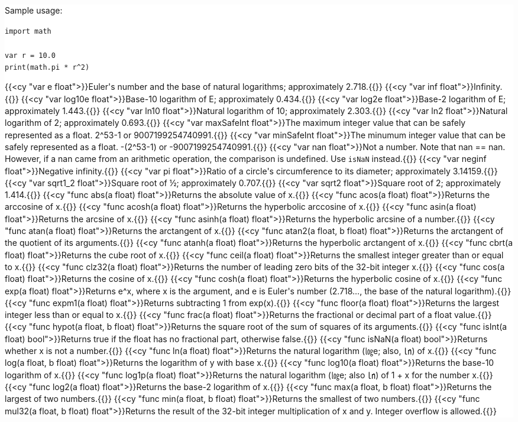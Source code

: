 Sample usage:
```cy
import math

var r = 10.0
print(math.pi * r^2)
```


{{<cy "var e float">}}Euler's number and the base of natural logarithms; approximately 2.718.{{</cy>}}
{{<cy "var inf float">}}Infinity.{{</cy>}}
{{<cy "var log10e float">}}Base-10 logarithm of E; approximately 0.434.{{</cy>}}
{{<cy "var log2e float">}}Base-2 logarithm of E; approximately 1.443.{{</cy>}}
{{<cy "var ln10 float">}}Natural logarithm of 10; approximately 2.303.{{</cy>}}
{{<cy "var ln2 float">}}Natural logarithm of 2; approximately 0.693.{{</cy>}}
{{<cy "var maxSafeInt float">}}The maximum integer value that can be safely represented as a float. 2^53-1 or 9007199254740991.{{</cy>}}
{{<cy "var minSafeInt float">}}The minumum integer value that can be safely represented as a float. -(2^53-1) or -9007199254740991.{{</cy>}}
{{<cy "var nan float">}}Not a number. Note that nan == nan.  However, if a nan came from an arithmetic operation, the comparison is undefined.  Use `isNaN` instead.{{</cy>}}
{{<cy "var neginf float">}}Negative infinity.{{</cy>}}
{{<cy "var pi float">}}Ratio of a circle's circumference to its diameter; approximately 3.14159.{{</cy>}}
{{<cy "var sqrt1_2 float">}}Square root of ½; approximately 0.707.{{</cy>}}
{{<cy "var sqrt2 float">}}Square root of 2; approximately 1.414.{{</cy>}}
{{<cy "func abs(a float) float">}}Returns the absolute value of x.{{</cy>}}
{{<cy "func acos(a float) float">}}Returns the arccosine of x.{{</cy>}}
{{<cy "func acosh(a float) float">}}Returns the hyperbolic arccosine of x.{{</cy>}}
{{<cy "func asin(a float) float">}}Returns the arcsine of x.{{</cy>}}
{{<cy "func asinh(a float) float">}}Returns the hyperbolic arcsine of a number.{{</cy>}}
{{<cy "func atan(a float) float">}}Returns the arctangent of x.{{</cy>}}
{{<cy "func atan2(a float, b float) float">}}Returns the arctangent of the quotient of its arguments.{{</cy>}}
{{<cy "func atanh(a float) float">}}Returns the hyperbolic arctangent of x.{{</cy>}}
{{<cy "func cbrt(a float) float">}}Returns the cube root of x.{{</cy>}}
{{<cy "func ceil(a float) float">}}Returns the smallest integer greater than or equal to x.{{</cy>}}
{{<cy "func clz32(a float) float">}}Returns the number of leading zero bits of the 32-bit integer x.{{</cy>}}
{{<cy "func cos(a float) float">}}Returns the cosine of x.{{</cy>}}
{{<cy "func cosh(a float) float">}}Returns the hyperbolic cosine of x.{{</cy>}}
{{<cy "func exp(a float) float">}}Returns e^x, where x is the argument, and e is Euler's number (2.718…, the base of the natural logarithm).{{</cy>}}
{{<cy "func expm1(a float) float">}}Returns subtracting 1 from exp(x).{{</cy>}}
{{<cy "func floor(a float) float">}}Returns the largest integer less than or equal to x.{{</cy>}}
{{<cy "func frac(a float) float">}}Returns the fractional or decimal part of a float value.{{</cy>}}
{{<cy "func hypot(a float, b float) float">}}Returns the square root of the sum of squares of its arguments.{{</cy>}}
{{<cy "func isInt(a float) bool">}}Returns true if the float has no fractional part, otherwise false.{{</cy>}}
{{<cy "func isNaN(a float) bool">}}Returns whether x is not a number.{{</cy>}}
{{<cy "func ln(a float) float">}}Returns the natural logarithm (㏒e; also, ㏑) of x.{{</cy>}}
{{<cy "func log(a float, b float) float">}}Returns the logarithm of y with base x.{{</cy>}}
{{<cy "func log10(a float) float">}}Returns the base-10 logarithm of x.{{</cy>}}
{{<cy "func log1p(a float) float">}}Returns the natural logarithm (㏒e; also ㏑) of 1 + x for the number x.{{</cy>}}
{{<cy "func log2(a float) float">}}Returns the base-2 logarithm of x.{{</cy>}}
{{<cy "func max(a float, b float) float">}}Returns the largest of two numbers.{{</cy>}}
{{<cy "func min(a float, b float) float">}}Returns the smallest of two numbers.{{</cy>}}
{{<cy "func mul32(a float, b float) float">}}Returns the result of the 32-bit integer multiplication of x and y. Integer overflow is allowed.{{</cy>}}